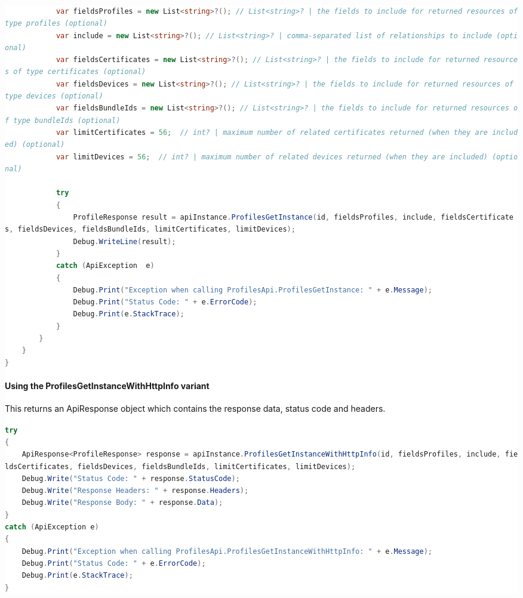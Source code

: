 ```csharp
            var fieldsProfiles = new List<string>?(); // List<string>? | the fields to include for returned resources of type profiles (optional) 
            var include = new List<string>?(); // List<string>? | comma-separated list of relationships to include (optional) 
            var fieldsCertificates = new List<string>?(); // List<string>? | the fields to include for returned resources of type certificates (optional) 
            var fieldsDevices = new List<string>?(); // List<string>? | the fields to include for returned resources of type devices (optional) 
            var fieldsBundleIds = new List<string>?(); // List<string>? | the fields to include for returned resources of type bundleIds (optional) 
            var limitCertificates = 56;  // int? | maximum number of related certificates returned (when they are included) (optional) 
            var limitDevices = 56;  // int? | maximum number of related devices returned (when they are included) (optional) 

            try
            {
                ProfileResponse result = apiInstance.ProfilesGetInstance(id, fieldsProfiles, include, fieldsCertificates, fieldsDevices, fieldsBundleIds, limitCertificates, limitDevices);
                Debug.WriteLine(result);
            }
            catch (ApiException  e)
            {
                Debug.Print("Exception when calling ProfilesApi.ProfilesGetInstance: " + e.Message);
                Debug.Print("Status Code: " + e.ErrorCode);
                Debug.Print(e.StackTrace);
            }
        }
    }
}
```

#### Using the ProfilesGetInstanceWithHttpInfo variant
This returns an ApiResponse object which contains the response data, status code and headers.

```csharp
try
{
    ApiResponse<ProfileResponse> response = apiInstance.ProfilesGetInstanceWithHttpInfo(id, fieldsProfiles, include, fieldsCertificates, fieldsDevices, fieldsBundleIds, limitCertificates, limitDevices);
    Debug.Write("Status Code: " + response.StatusCode);
    Debug.Write("Response Headers: " + response.Headers);
    Debug.Write("Response Body: " + response.Data);
}
catch (ApiException e)
{
    Debug.Print("Exception when calling ProfilesApi.ProfilesGetInstanceWithHttpInfo: " + e.Message);
    Debug.Print("Status Code: " + e.ErrorCode);
    Debug.Print(e.StackTrace);
}
```

